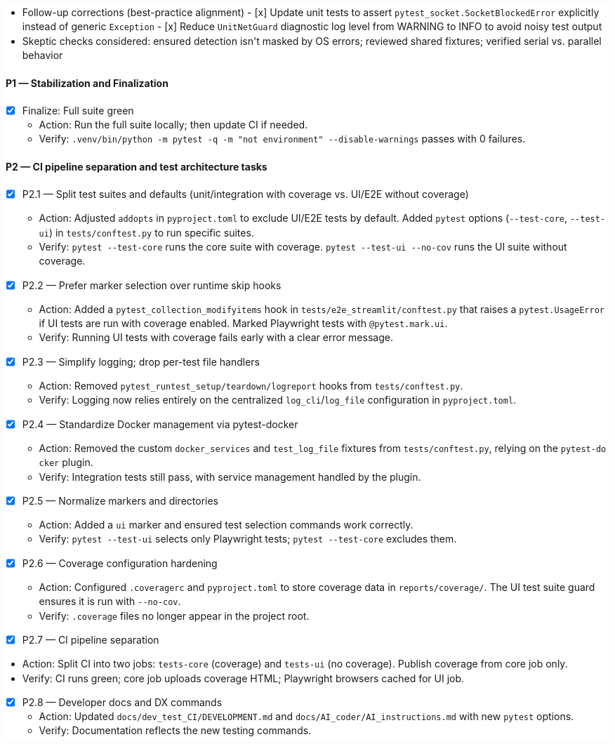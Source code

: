 - Follow-up corrections (best-practice alignment)
      - [x] Update unit tests to assert `pytest_socket.SocketBlockedError` explicitly instead of generic `Exception`
      - [x] Reduce `UnitNetGuard` diagnostic log level from WARNING to INFO to avoid noisy test output
- Skeptic checks considered: ensured detection isn't masked by OS errors; reviewed shared fixtures; verified serial vs. parallel behavior

#### P1 — Stabilization and Finalization
 
- [x] Finalize: Full suite green
  - Action: Run the full suite locally; then update CI if needed.
  - Verify: `.venv/bin/python -m pytest -q -m "not environment" --disable-warnings` passes with 0 failures.

#### P2 — CI pipeline separation and test architecture tasks

- [x] P2.1 — Split test suites and defaults (unit/integration with coverage vs. UI/E2E without coverage)
  - Action: Adjusted `addopts` in `pyproject.toml` to exclude UI/E2E tests by default. Added `pytest` options (`--test-core`, `--test-ui`) in `tests/conftest.py` to run specific suites.
  - Verify: `pytest --test-core` runs the core suite with coverage. `pytest --test-ui --no-cov` runs the UI suite without coverage.

- [x] P2.2 — Prefer marker selection over runtime skip hooks
  - Action: Added a `pytest_collection_modifyitems` hook in `tests/e2e_streamlit/conftest.py` that raises a `pytest.UsageError` if UI tests are run with coverage enabled. Marked Playwright tests with `@pytest.mark.ui`.
  - Verify: Running UI tests with coverage fails early with a clear error message.

- [x] P2.3 — Simplify logging; drop per-test file handlers
  - Action: Removed `pytest_runtest_setup/teardown/logreport` hooks from `tests/conftest.py`.
  - Verify: Logging now relies entirely on the centralized `log_cli`/`log_file` configuration in `pyproject.toml`.

- [x] P2.4 — Standardize Docker management via pytest-docker
  - Action: Removed the custom `docker_services` and `test_log_file` fixtures from `tests/conftest.py`, relying on the `pytest-docker` plugin.
  - Verify: Integration tests still pass, with service management handled by the plugin.

- [x] P2.5 — Normalize markers and directories
  - Action: Added a `ui` marker and ensured test selection commands work correctly.
  - Verify: `pytest --test-ui` selects only Playwright tests; `pytest --test-core` excludes them.

- [x] P2.6 — Coverage configuration hardening
  - Action: Configured `.coveragerc` and `pyproject.toml` to store coverage data in `reports/coverage/`. The UI test suite guard ensures it is run with `--no-cov`.
  - Verify: `.coverage` files no longer appear in the project root.

 - [x] P2.7 — CI pipeline separation
  - Action: Split CI into two jobs: `tests-core` (coverage) and `tests-ui` (no coverage). Publish coverage from core job only.
  - Verify: CI runs green; core job uploads coverage HTML; Playwright browsers cached for UI job.

- [x] P2.8 — Developer docs and DX commands
  - Action: Updated `docs/dev_test_CI/DEVELOPMENT.md` and `docs/AI_coder/AI_instructions.md` with new `pytest` options.
  - Verify: Documentation reflects the new testing commands.
